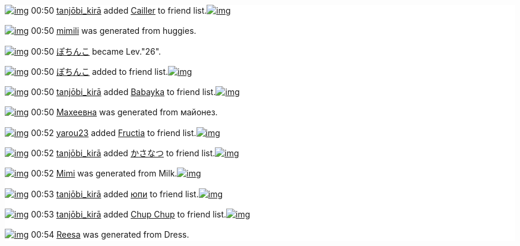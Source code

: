 [![img](http://www.deviantsart.com/27krv02.jpeg)](http://www.barcodekanojo.com/user/452089/tanj%C5%8Dbi_kir%C4%81) 00:50 [tanjōbi_kirā](http://www.barcodekanojo.com/user/452089/tanj%C5%8Dbi_kir%C4%81) added [Cailler](http://www.barcodekanojo.com/kanojo/3059203/Cailler) to friend list.[![img](http://www.deviantsart.com/2oc73km.png)](http://www.barcodekanojo.com/kanojo/3059203/Cailler) 

[![img](http://www.deviantsart.com/1jrnqcc.png)](http://www.barcodekanojo.com/kanojo/3072313/mimili) 00:50 [mimili](http://www.barcodekanojo.com/kanojo/3072313/mimili) was generated from huggies.

[![img](http://www.deviantsart.com/395mo0k.jpeg)](http://www.barcodekanojo.com/user/426284/%E3%81%BD%E3%81%A1%E3%82%93%E3%81%93) 00:50 [ぽちんこ](http://www.barcodekanojo.com/user/426284/%E3%81%BD%E3%81%A1%E3%82%93%E3%81%93) became Lev."26".

[![img](http://www.deviantsart.com/395mo0k.jpeg)](http://www.barcodekanojo.com/user/426284/%E3%81%BD%E3%81%A1%E3%82%93%E3%81%93) 00:50 [ぽちんこ](http://www.barcodekanojo.com/user/426284/%E3%81%BD%E3%81%A1%E3%82%93%E3%81%93) added [ ](http://www.barcodekanojo.com/kanojo/2945986/%20) to friend list.[![img](http://www.deviantsart.com/1fn36eb.png)](http://www.barcodekanojo.com/kanojo/2945986/%20) 

[![img](http://www.deviantsart.com/27krv02.jpeg)](http://www.barcodekanojo.com/user/452089/tanj%C5%8Dbi_kir%C4%81) 00:50 [tanjōbi_kirā](http://www.barcodekanojo.com/user/452089/tanj%C5%8Dbi_kir%C4%81) added [Babayka](http://www.barcodekanojo.com/kanojo/2521722/Babayka) to friend list.[![img](http://www.deviantsart.com/3h82v8c.png)](http://www.barcodekanojo.com/kanojo/2521722/Babayka) 

[![img](http://www.deviantsart.com/735mat.png)](http://www.barcodekanojo.com/kanojo/3072314/%D0%9C%D0%B0%D1%85%D0%B5%D0%B5%D0%B2%D0%BD%D0%B0) 00:50 [Махеевна](http://www.barcodekanojo.com/kanojo/3072314/%D0%9C%D0%B0%D1%85%D0%B5%D0%B5%D0%B2%D0%BD%D0%B0) was generated from майонез.

[![img](http://www.deviantsart.com/16igc3d.jpeg)](http://www.barcodekanojo.com/user/419674/yarou23) 00:52 [yarou23](http://www.barcodekanojo.com/user/419674/yarou23) added [Fructia](http://www.barcodekanojo.com/kanojo/2567391/Fructia) to friend list.[![img](http://www.deviantsart.com/3g59uj7.png)](http://www.barcodekanojo.com/kanojo/2567391/Fructia) 

[![img](http://www.deviantsart.com/27krv02.jpeg)](http://www.barcodekanojo.com/user/452089/tanj%C5%8Dbi_kir%C4%81) 00:52 [tanjōbi_kirā](http://www.barcodekanojo.com/user/452089/tanj%C5%8Dbi_kir%C4%81) added [かさなつ](http://www.barcodekanojo.com/kanojo/2545444/%E3%81%8B%E3%81%95%E3%81%AA%E3%81%A4) to friend list.[![img](http://www.deviantsart.com/jqftjd.png)](http://www.barcodekanojo.com/kanojo/2545444/%E3%81%8B%E3%81%95%E3%81%AA%E3%81%A4) 

[![img](http://www.deviantsart.com/1oncn2p.png)](http://www.barcodekanojo.com/kanojo/3072315/Mimi) 00:52 [Mimi](http://www.barcodekanojo.com/kanojo/3072315/Mimi) was generated from Milk.[![img](http://www.deviantsart.com/2ksk5da.jpeg)](http://www.barcodekanojo.com/product_images/barcode/4709006/1374691391/50x50xSkimmed,P20Milk.jpg,qw=88,ah=88.pagespeed.ic.1yfNA95XNp.jpg) 

[![img](http://www.deviantsart.com/27krv02.jpeg)](http://www.barcodekanojo.com/user/452089/tanj%C5%8Dbi_kir%C4%81) 00:53 [tanjōbi_kirā](http://www.barcodekanojo.com/user/452089/tanj%C5%8Dbi_kir%C4%81) added [юпи](http://www.barcodekanojo.com/kanojo/2704102/%D1%8E%D0%BF%D0%B8) to friend list.[![img](http://www.deviantsart.com/24jm7c4.png)](http://www.barcodekanojo.com/kanojo/2704102/%D1%8E%D0%BF%D0%B8) 

[![img](http://www.deviantsart.com/27krv02.jpeg)](http://www.barcodekanojo.com/user/452089/tanj%C5%8Dbi_kir%C4%81) 00:53 [tanjōbi_kirā](http://www.barcodekanojo.com/user/452089/tanj%C5%8Dbi_kir%C4%81) added [Chup Chup](http://www.barcodekanojo.com/kanojo/2587975/Chup%20Chup) to friend list.[![img](http://www.deviantsart.com/32qp2uf.png)](http://www.barcodekanojo.com/kanojo/2587975/Chup%20Chup) 

[![img](http://www.deviantsart.com/3dek41r.png)](http://www.barcodekanojo.com/kanojo/3072316/Reesa) 00:54 [Reesa](http://www.barcodekanojo.com/kanojo/3072316/Reesa) was generated from Dress.
